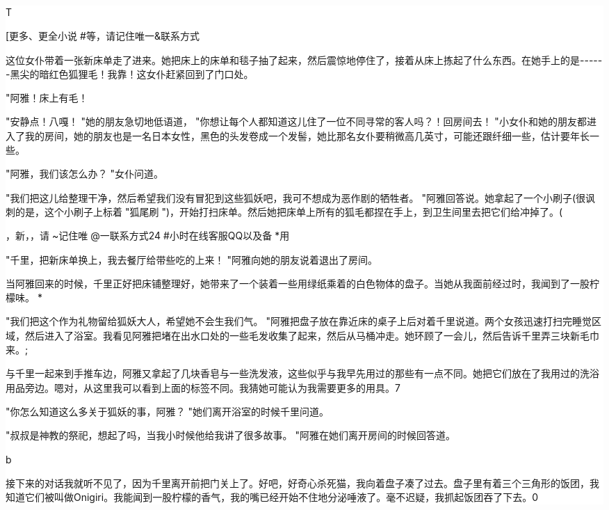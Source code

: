 T



 [更多、更全小说 #等，请记住唯一&联系方式



这位女仆带着一张新床单走了进来。她把床上的床单和毯子抽了起来，然后震惊地停住了，接着从床上拣起了什么东西。在她手上的是------黑尖的暗红色狐狸毛！我靠！这女仆赶紧回到了门口处。



 "阿雅！床上有毛！



 "安静点！八嘎！ "她的朋友急切地低语道， "你想让每个人都知道这儿住了一位不同寻常的客人吗？！回房间去！ "小女仆和她的朋友都进入了我的房间，她的朋友也是一名日本女性，黑色的头发卷成一个发髻，她比那名女仆要稍微高几英寸，可能还跟纤细一些，估计要年长一些。





 "阿雅，我们该怎么办？ "女仆问道。





 "我们把这儿给整理干净，然后希望我们没有冒犯到这些狐妖吧，我可不想成为恶作剧的牺牲者。 "阿雅回答说。她拿起了一个小刷子(很讽刺的是，这个小刷子上标着 "狐尾刷 ")，开始打扫床单。然后她把床单上所有的狐毛都捏在手上，到卫生间里去把它们给冲掉了。(



，新，，请 ~记住唯 @一联系方式24 #小时在线客服QQ以及备 *用



 "千里，把新床单换上，我去餐厅给带些吃的上来！ "阿雅向她的朋友说着退出了房间。



当阿雅回来的时候，千里正好把床铺整理好，她带来了一个装着一些用绿纸乘着的白色物体的盘子。当她从我面前经过时，我闻到了一股柠檬味。 *





 "我们把这个作为礼物留给狐妖大人，希望她不会生我们气。 "阿雅把盘子放在靠近床的桌子上后对着千里说道。两个女孩迅速打扫完睡觉区域，然后进入了浴室。我看见阿雅把堵在出水口处的一些毛发收集了起来，然后从马桶冲走。她环顾了一会儿，然后告诉千里弄三块新毛巾来。;



与千里一起来到手推车边，阿雅又拿起了几块香皂与一些洗发液，这些似乎与我早先用过的那些有一点不同。她把它们放在了我用过的洗浴用品旁边。嗯对，从这里我可以看到上面的标签不同。我猜她可能认为我需要更多的用具。7



 "你怎么知道这么多关于狐妖的事，阿雅？ "她们离开浴室的时候千里问道。



 "叔叔是神教的祭祀，想起了吗，当我小时候他给我讲了很多故事。 "阿雅在她们离开房间的时候回答道。



b 



接下来的对话我就听不见了，因为千里离开前把门关上了。好吧，好奇心杀死猫，我向着盘子凑了过去。盘子里有着三个三角形的饭团，我知道它们被叫做Onigiri。我能闻到一股柠檬的香气，我的嘴已经开始不住地分泌唾液了。毫不迟疑，我抓起饭团吞了下去。0



